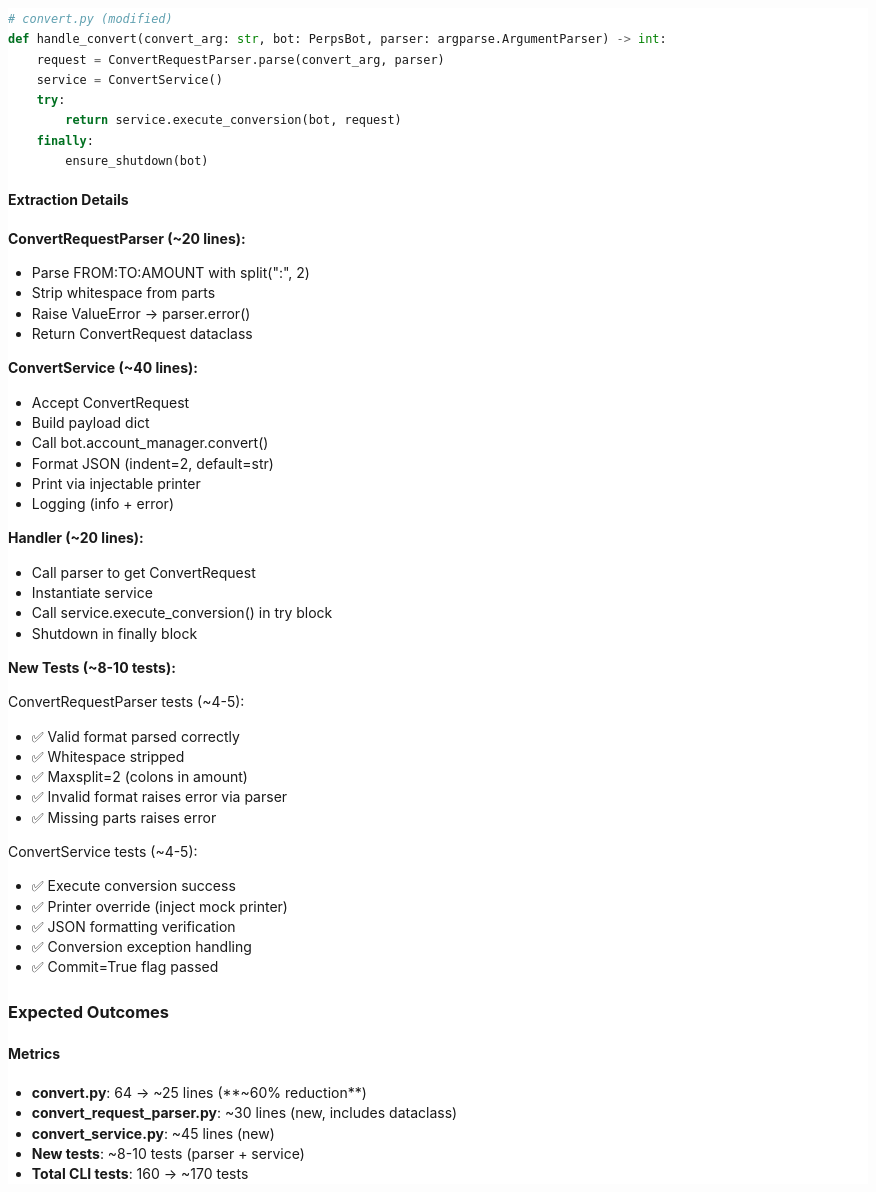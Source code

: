 ```python
# convert.py (modified)
def handle_convert(convert_arg: str, bot: PerpsBot, parser: argparse.ArgumentParser) -> int:
    request = ConvertRequestParser.parse(convert_arg, parser)
    service = ConvertService()
    try:
        return service.execute_conversion(bot, request)
    finally:
        ensure_shutdown(bot)
```

#### Extraction Details

**ConvertRequestParser (~20 lines):**
- Parse FROM:TO:AMOUNT with split(":", 2)
- Strip whitespace from parts
- Raise ValueError → parser.error()
- Return ConvertRequest dataclass

**ConvertService (~40 lines):**
- Accept ConvertRequest
- Build payload dict
- Call bot.account_manager.convert()
- Format JSON (indent=2, default=str)
- Print via injectable printer
- Logging (info + error)

**Handler (~20 lines):**
- Call parser to get ConvertRequest
- Instantiate service
- Call service.execute_conversion() in try block
- Shutdown in finally block

**New Tests (~8-10 tests):**

ConvertRequestParser tests (~4-5):
- ✅ Valid format parsed correctly
- ✅ Whitespace stripped
- ✅ Maxsplit=2 (colons in amount)
- ✅ Invalid format raises error via parser
- ✅ Missing parts raises error

ConvertService tests (~4-5):
- ✅ Execute conversion success
- ✅ Printer override (inject mock printer)
- ✅ JSON formatting verification
- ✅ Conversion exception handling
- ✅ Commit=True flag passed

### Expected Outcomes

#### Metrics
- **convert.py**: 64 → ~25 lines (**~60% reduction**)
- **convert_request_parser.py**: ~30 lines (new, includes dataclass)
- **convert_service.py**: ~45 lines (new)
- **New tests**: ~8-10 tests (parser + service)
- **Total CLI tests**: 160 → ~170 tests
